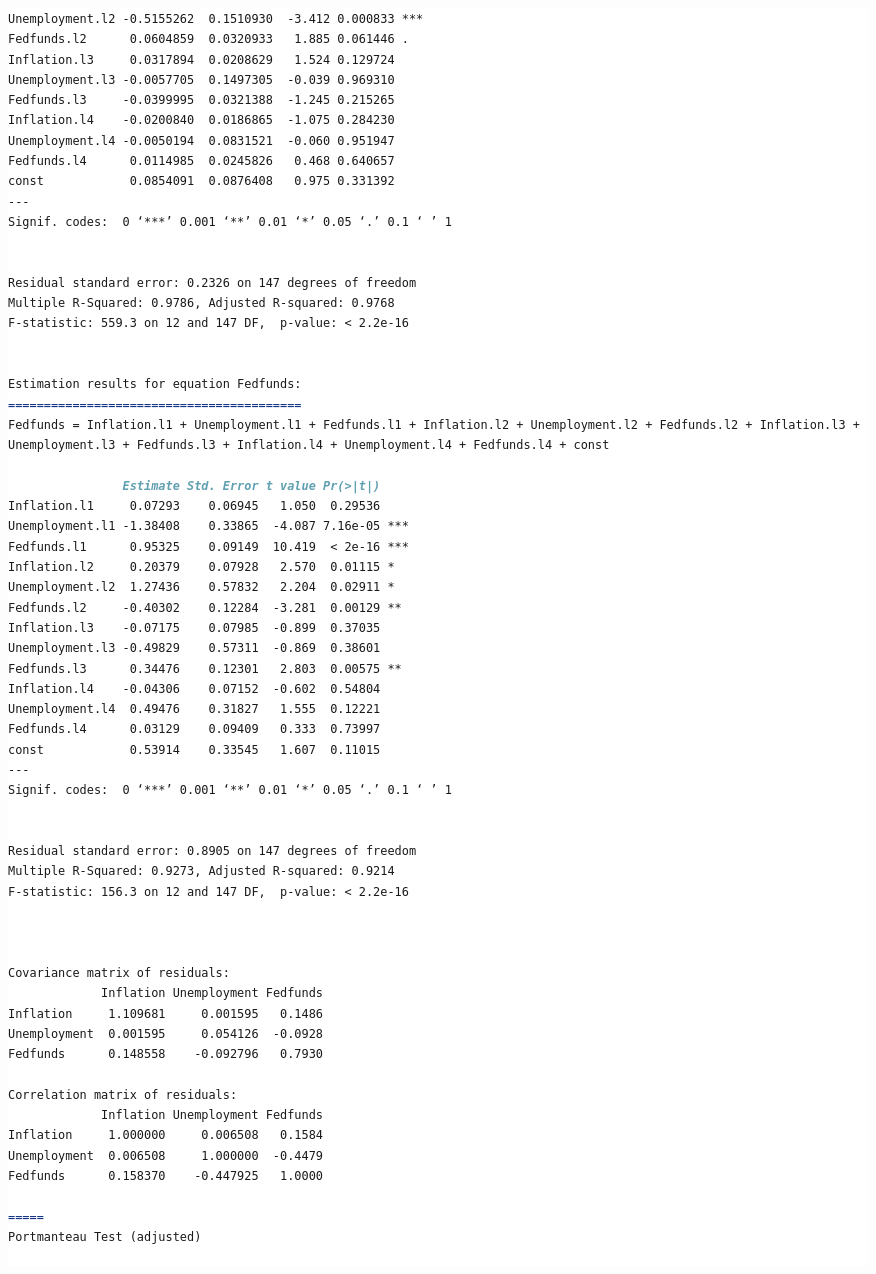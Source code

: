 ```markdown
Unemployment.l2 -0.5155262  0.1510930  -3.412 0.000833 ***
Fedfunds.l2      0.0604859  0.0320933   1.885 0.061446 .  
Inflation.l3     0.0317894  0.0208629   1.524 0.129724    
Unemployment.l3 -0.0057705  0.1497305  -0.039 0.969310    
Fedfunds.l3     -0.0399995  0.0321388  -1.245 0.215265    
Inflation.l4    -0.0200840  0.0186865  -1.075 0.284230    
Unemployment.l4 -0.0050194  0.0831521  -0.060 0.951947    
Fedfunds.l4      0.0114985  0.0245826   0.468 0.640657    
const            0.0854091  0.0876408   0.975 0.331392    
---
Signif. codes:  0 ‘***’ 0.001 ‘**’ 0.01 ‘*’ 0.05 ‘.’ 0.1 ‘ ’ 1


Residual standard error: 0.2326 on 147 degrees of freedom
Multiple R-Squared: 0.9786,	Adjusted R-squared: 0.9768 
F-statistic: 559.3 on 12 and 147 DF,  p-value: < 2.2e-16 


Estimation results for equation Fedfunds: 
========================================= 
Fedfunds = Inflation.l1 + Unemployment.l1 + Fedfunds.l1 + Inflation.l2 + Unemployment.l2 + Fedfunds.l2 + Inflation.l3 + Unemployment.l3 + Fedfunds.l3 + Inflation.l4 + Unemployment.l4 + Fedfunds.l4 + const 

                Estimate Std. Error t value Pr(>|t|)    
Inflation.l1     0.07293    0.06945   1.050  0.29536    
Unemployment.l1 -1.38408    0.33865  -4.087 7.16e-05 ***
Fedfunds.l1      0.95325    0.09149  10.419  < 2e-16 ***
Inflation.l2     0.20379    0.07928   2.570  0.01115 *  
Unemployment.l2  1.27436    0.57832   2.204  0.02911 *  
Fedfunds.l2     -0.40302    0.12284  -3.281  0.00129 ** 
Inflation.l3    -0.07175    0.07985  -0.899  0.37035    
Unemployment.l3 -0.49829    0.57311  -0.869  0.38601    
Fedfunds.l3      0.34476    0.12301   2.803  0.00575 ** 
Inflation.l4    -0.04306    0.07152  -0.602  0.54804    
Unemployment.l4  0.49476    0.31827   1.555  0.12221    
Fedfunds.l4      0.03129    0.09409   0.333  0.73997    
const            0.53914    0.33545   1.607  0.11015    
---
Signif. codes:  0 ‘***’ 0.001 ‘**’ 0.01 ‘*’ 0.05 ‘.’ 0.1 ‘ ’ 1


Residual standard error: 0.8905 on 147 degrees of freedom
Multiple R-Squared: 0.9273,	Adjusted R-squared: 0.9214 
F-statistic: 156.3 on 12 and 147 DF,  p-value: < 2.2e-16 



Covariance matrix of residuals:
             Inflation Unemployment Fedfunds
Inflation     1.109681     0.001595   0.1486
Unemployment  0.001595     0.054126  -0.0928
Fedfunds      0.148558    -0.092796   0.7930

Correlation matrix of residuals:
             Inflation Unemployment Fedfunds
Inflation     1.000000     0.006508   0.1584
Unemployment  0.006508     1.000000  -0.4479
Fedfunds      0.158370    -0.447925   1.0000

=====
Portmanteau Test (adjusted)
	
```